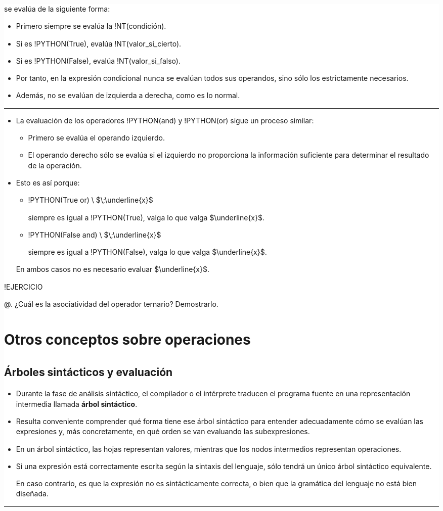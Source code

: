   se evalúa de la siguiente forma:

  - Primero siempre se evalúa la !NT(condición).

  - Si es !PYTHON(True), evalúa !NT(valor_si_cierto).

  - Si es !PYTHON(False), evalúa !NT(valor_si_falso).

- Por tanto, en la expresión condicional nunca se evalúan todos sus operandos,
  sino sólo los estrictamente necesarios.

- Además, no se evalúan de izquierda a derecha, como es lo normal.

---

- La evaluación de los operadores !PYTHON(and) y !PYTHON(or) sigue un proceso
  similar:

  - Primero se evalúa el operando izquierdo.

  - El operando derecho sólo se evalúa si el izquierdo no proporciona la
    información suficiente para determinar el resultado de la operación.

- Esto es así porque:

  - !PYTHON(True or) \ $\;\underline{x}$

    siempre es igual a !PYTHON(True), valga lo que valga $\underline{x}$.

  - !PYTHON(False and) \ $\;\underline{x}$

    siempre es igual a !PYTHON(False), valga lo que valga $\underline{x}$.

  En ambos casos no es necesario evaluar $\underline{x}$.

!EJERCICIO

@. ¿Cuál es la asociatividad del operador ternario? Demostrarlo.

# Otros conceptos sobre operaciones

## Árboles sintácticos y evaluación

- Durante la fase de análisis sintáctico, el compilador o el intérprete
  traducen el programa fuente en una representación intermedia llamada **árbol
  sintáctico**.

- Resulta conveniente comprender qué forma tiene ese árbol sintáctico para
  entender adecuadamente cómo se evalúan las expresiones y, más concretamente,
  en qué orden se van evaluando las subexpresiones.

- En un árbol sintáctico, las hojas representan valores, mientras que los nodos
  intermedios representan operaciones.

- Si una expresión está correctamente escrita según la sintaxis del lenguaje,
  sólo tendrá un único árbol sintáctico equivalente.

  En caso contrario, es que la expresión no es sintácticamente correcta, o bien
  que la gramática del lenguaje no está bien diseñada.

---
